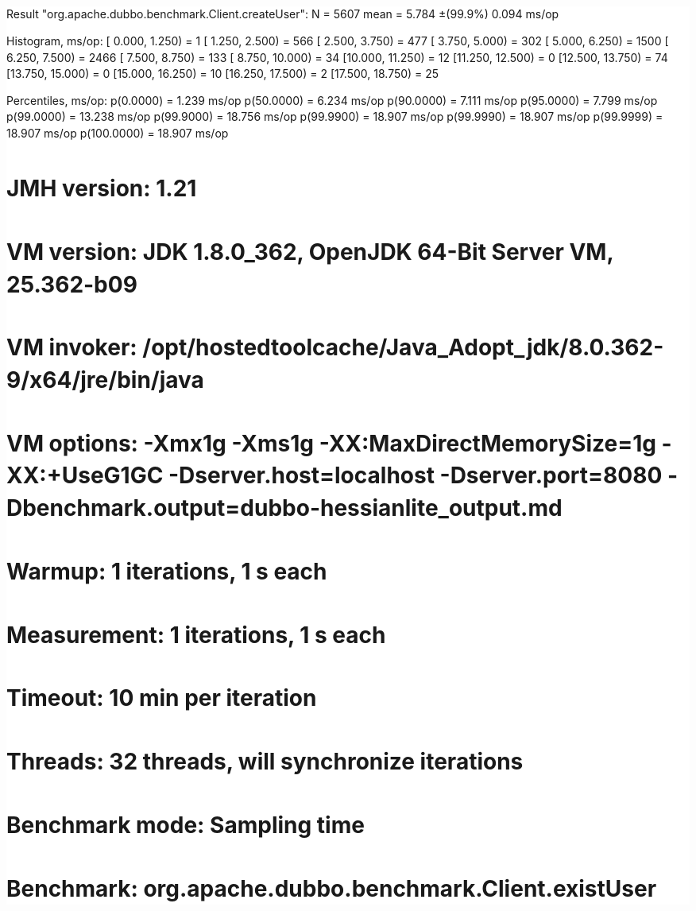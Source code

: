 

Result "org.apache.dubbo.benchmark.Client.createUser":
  N = 5607
  mean =      5.784 ±(99.9%) 0.094 ms/op

  Histogram, ms/op:
    [ 0.000,  1.250) = 1 
    [ 1.250,  2.500) = 566 
    [ 2.500,  3.750) = 477 
    [ 3.750,  5.000) = 302 
    [ 5.000,  6.250) = 1500 
    [ 6.250,  7.500) = 2466 
    [ 7.500,  8.750) = 133 
    [ 8.750, 10.000) = 34 
    [10.000, 11.250) = 12 
    [11.250, 12.500) = 0 
    [12.500, 13.750) = 74 
    [13.750, 15.000) = 0 
    [15.000, 16.250) = 10 
    [16.250, 17.500) = 2 
    [17.500, 18.750) = 25 

  Percentiles, ms/op:
      p(0.0000) =      1.239 ms/op
     p(50.0000) =      6.234 ms/op
     p(90.0000) =      7.111 ms/op
     p(95.0000) =      7.799 ms/op
     p(99.0000) =     13.238 ms/op
     p(99.9000) =     18.756 ms/op
     p(99.9900) =     18.907 ms/op
     p(99.9990) =     18.907 ms/op
     p(99.9999) =     18.907 ms/op
    p(100.0000) =     18.907 ms/op


# JMH version: 1.21
# VM version: JDK 1.8.0_362, OpenJDK 64-Bit Server VM, 25.362-b09
# VM invoker: /opt/hostedtoolcache/Java_Adopt_jdk/8.0.362-9/x64/jre/bin/java
# VM options: -Xmx1g -Xms1g -XX:MaxDirectMemorySize=1g -XX:+UseG1GC -Dserver.host=localhost -Dserver.port=8080 -Dbenchmark.output=dubbo-hessianlite_output.md
# Warmup: 1 iterations, 1 s each
# Measurement: 1 iterations, 1 s each
# Timeout: 10 min per iteration
# Threads: 32 threads, will synchronize iterations
# Benchmark mode: Sampling time
# Benchmark: org.apache.dubbo.benchmark.Client.existUser

